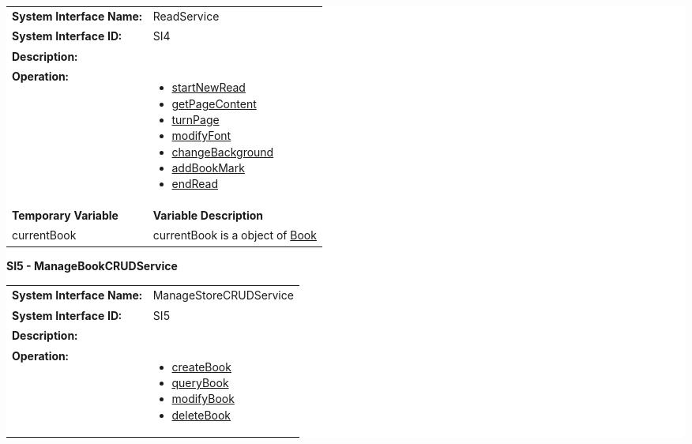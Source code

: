 <table>
	<tr>
		<td><b>System Interface Name:</b></td>
		<td><span name ="SERVICEReadService">ReadService</span></td>
	</tr>
	<tr>
		<td><b>System Interface ID:</b></td>
		<td>SI4</td>
	</tr>
	<tr>
		<td><b>Description:</b></td>
		<td></td>
	</tr>
	<tr>
		<td><b>Operation:</b></td>
		<td>
            <ul>
                <li><a href="#OPstartNewRead">startNewRead</a></li>
            	<li><a href="#OPgetPageContent">getPageContent</a></li>
                <li><a href="#OPturnPage">turnPage</a></li>
                <li><a href="#OPmodifyFont">modifyFont</a></li>
                <li><a href="#OPchangeBackground">changeBackground</a></li>
                <li><a href="#OPaddBookMark">addBookMark</a></li>
                <li><a href="#OPendRead">endRead</a></li>
            </ul>
        </td>
	</tr>
	<tr>
			<td><b>Temporary Variable</b></td>
			<td><b>Variable Description</b></td>
	</tr>
	<tr>
		<td><span name ="ReadServicecurrentBook">currentBook</span></td>
		<td>currentBook is a object of <a href="#CLASSBook">Book</a></td>
	</tr>
	</table>

<b>SI5 - ManageBookCRUDService</b>

<table>
	<tr>
		<td><b>System Interface Name:</b></td>
		<td><span name ="SERVICEManageBookCRUDService">ManageStoreCRUDService</span></td>
	</tr>
	<tr>
		<td><b>System Interface ID:</b></td>
		<td>SI5</td>
	</tr>
	<tr>
		<td><b>Description:</b></td>
		<td></td>
	</tr>
	<tr>
		<td><b>Operation:</b></td>
		<td>
            <ul>
                <li><a href="#OPcreateBook">createBook</a></li>
                <li><a href="#OPqueryBook">queryBook</a></li>
                <li><a href="#OPmodifyBook">modifyBook</a></li>
                <li><a href="#OPdeleteBook">deleteBook</a></li>
            </ul>
        </td>
	</tr>
	</table>